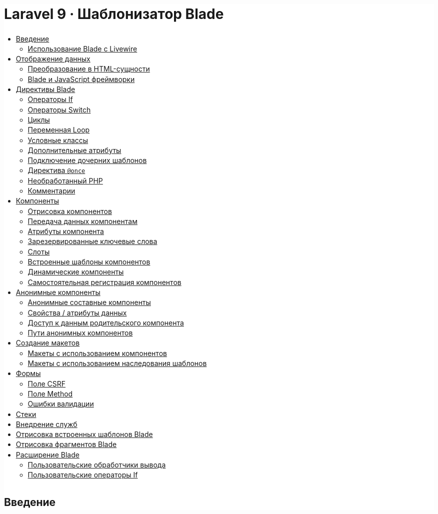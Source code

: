 # Laravel 9 · Шаблонизатор Blade

- [Введение](#introduction)
    - [Использование Blade с Livewire](#supercharging-blade-with-livewire)
- [Отображение данных](#displaying-data)
    - [Преобразование в HTML-сущности](#html-entity-encoding)
    - [Blade и JavaScript фреймворки](#blade-and-javascript-frameworks)
- [Директивы Blade](#blade-directives)
    - [Операторы If](#if-statements)
    - [Операторы Switch](#switch-statements)
    - [Циклы](#loops)
    - [Переменная Loop](#the-loop-variable)
    - [Условные классы](#conditional-classes)
    - [Дополнительные атрибуты](#additional-attributes)
    - [Подключение дочерних шаблонов](#including-subviews)
    - [Директива `@once`](#the-once-directive)
    - [Необработанный PHP](#raw-php)
    - [Комментарии](#comments)
- [Компоненты](#components)
    - [Отрисовка компонентов](#rendering-components)
    - [Передача данных компонентам](#passing-data-to-components)
    - [Атрибуты компонента](#component-attributes)
    - [Зарезервированные ключевые слова](#reserved-keywords)
    - [Слоты](#slots)
    - [Встроенные шаблоны компонентов](#inline-component-views)
    - [Динамические компоненты](#dynamic-components)
    - [Самостоятельная регистрация компонентов](#manually-registering-components)
- [Анонимные компоненты](#anonymous-components)
    - [Анонимные составные компоненты](#anonymous-index-components)
    - [Свойства / атрибуты данных](#data-properties-attributes)
    - [Доступ к данным родительского компонента](#accessing-parent-data)
    - [Пути анонимных компонентов](#anonymous-component-paths)
- [Создание макетов](#building-layouts)
    - [Макеты с использованием компонентов](#layouts-using-components)
    - [Макеты с использованием наследования шаблонов](#layouts-using-template-inheritance)
- [Формы](#forms)
    - [Поле CSRF](#csrf-field)
    - [Поле Method](#method-field)
    - [Ошибки валидации](#validation-errors)
- [Стеки](#stacks)
- [Внедрение служб](#service-injection)
- [Отрисовка встроенных шаблонов Blade](#rendering-inline-blade-templates)
- [Отрисовка фрагментов Blade](#rendering-blade-fragments)
- [Расширение Blade](#extending-blade)
    - [Пользовательские обработчики вывода](#custom-echo-handlers)
    - [Пользовательские операторы If](#custom-if-statements)

<a name="introduction"></a>
## Введение
